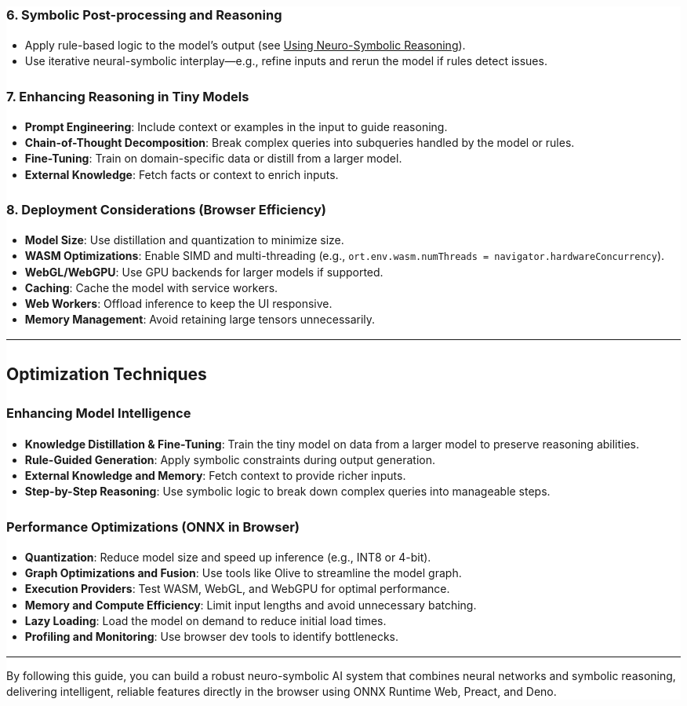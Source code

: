 ### 6. Symbolic Post-processing and Reasoning

- Apply rule-based logic to the model’s output (see [Using Neuro-Symbolic Reasoning](#using-neuro-symbolic-reasoning)).
- Use iterative neural-symbolic interplay—e.g., refine inputs and rerun the model if rules detect issues.

### 7. Enhancing Reasoning in Tiny Models

- **Prompt Engineering**: Include context or examples in the input to guide reasoning.
- **Chain-of-Thought Decomposition**: Break complex queries into subqueries handled by the model or rules.
- **Fine-Tuning**: Train on domain-specific data or distill from a larger model.
- **External Knowledge**: Fetch facts or context to enrich inputs.

### 8. Deployment Considerations (Browser Efficiency)

- **Model Size**: Use distillation and quantization to minimize size.
- **WASM Optimizations**: Enable SIMD and multi-threading (e.g., `ort.env.wasm.numThreads = navigator.hardwareConcurrency`).
- **WebGL/WebGPU**: Use GPU backends for larger models if supported.
- **Caching**: Cache the model with service workers.
- **Web Workers**: Offload inference to keep the UI responsive.
- **Memory Management**: Avoid retaining large tensors unnecessarily.

---

## Optimization Techniques

### Enhancing Model Intelligence

- **Knowledge Distillation & Fine-Tuning**: Train the tiny model on data from a larger model to preserve reasoning abilities.
- **Rule-Guided Generation**: Apply symbolic constraints during output generation.
- **External Knowledge and Memory**: Fetch context to provide richer inputs.
- **Step-by-Step Reasoning**: Use symbolic logic to break down complex queries into manageable steps.

### Performance Optimizations (ONNX in Browser)

- **Quantization**: Reduce model size and speed up inference (e.g., INT8 or 4-bit).
- **Graph Optimizations and Fusion**: Use tools like Olive to streamline the model graph.
- **Execution Providers**: Test WASM, WebGL, and WebGPU for optimal performance.
- **Memory and Compute Efficiency**: Limit input lengths and avoid unnecessary batching.
- **Lazy Loading**: Load the model on demand to reduce initial load times.
- **Profiling and Monitoring**: Use browser dev tools to identify bottlenecks.

---

By following this guide, you can build a robust neuro-symbolic AI system that combines neural networks and symbolic reasoning, delivering intelligent, reliable features directly in the browser using ONNX Runtime Web, Preact, and Deno.
```
